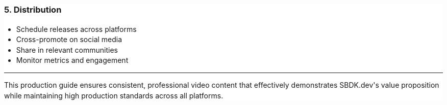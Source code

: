 ### 5. Distribution
- Schedule releases across platforms
- Cross-promote on social media
- Share in relevant communities
- Monitor metrics and engagement

---

This production guide ensures consistent, professional video content that effectively demonstrates SBDK.dev's value proposition while maintaining high production standards across all platforms.